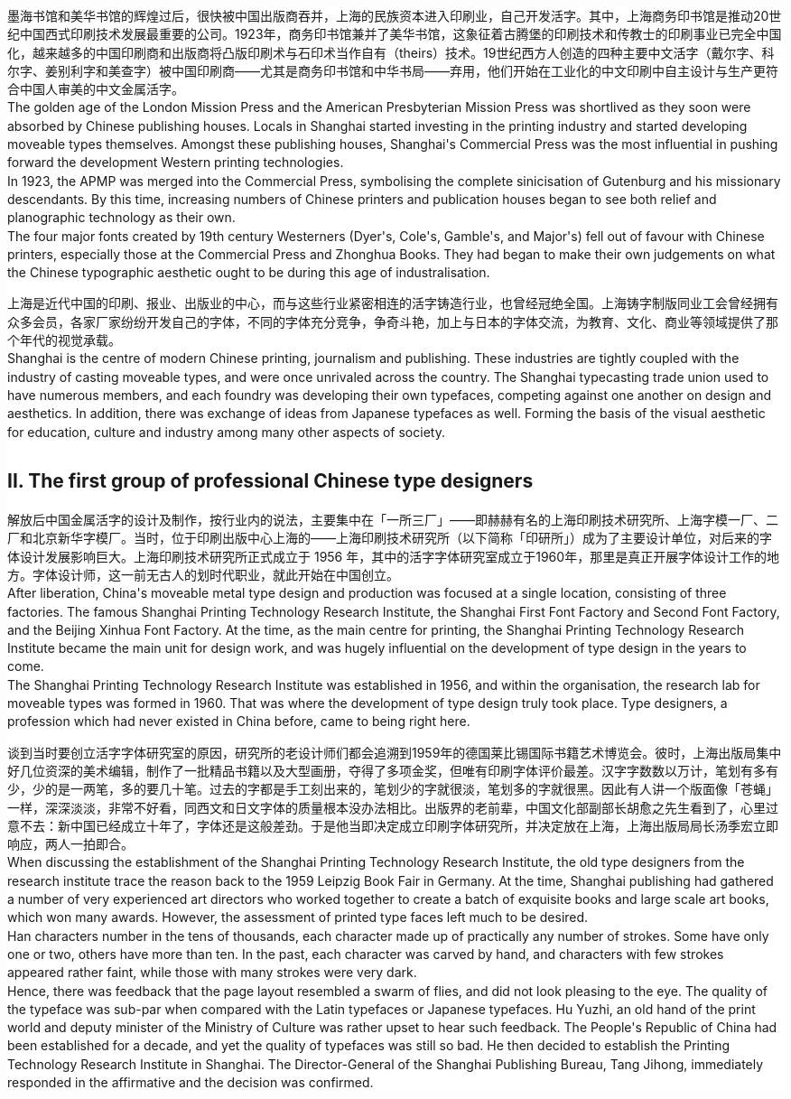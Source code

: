 墨海书馆和美华书馆的辉煌过后，很快被中国出版商吞并，上海的民族资本进入印刷业，自己开发活字。其中，上海商务印书馆是推动20世纪中国西式印刷技术发展最重要的公司。1923年，商务印书馆兼并了美华书馆，这象征着古腾堡的印刷技术和传教士的印刷事业已完全中国化，越来越多的中国印刷商和出版商将凸版印刷术与石印术当作自有（theirs）技术。19世纪西方人创造的四种主要中文活字（戴尔字、科尔字、姜别利字和美查字）被中国印刷商——尤其是商务印书馆和中华书局——弃用，他们开始在工业化的中文印刷中自主设计与生产更符合中国人审美的中文金属活字。  
The golden age of the London Mission Press and the American Presbyterian Mission Press was shortlived as they soon were absorbed by Chinese publishing houses. Locals in Shanghai started investing in the printing industry and started developing moveable types themselves. Amongst these publishing houses, Shanghai's Commercial Press was the most influential in pushing forward the development Western printing technologies.  
In 1923, the APMP was merged into the Commercial Press, symbolising the complete sinicisation of Gutenburg and his missionary descendants. By this time, increasing numbers of Chinese printers and publication houses began to see both relief and planographic technology as their own.  
The four major fonts created by 19th century Westerners (Dyer's, Cole's, Gamble's, and Major's) fell out of favour with Chinese printers, especially those at the Commercial Press and Zhonghua Books. They had began to make their own judgements on what the Chinese typographic aesthetic ought to be during this age of industralisation.

上海是近代中国的印刷、报业、出版业的中心，而与这些行业紧密相连的活字铸造行业，也曾经冠绝全国。上海铸字制版同业工会曾经拥有众多会员，各家厂家纷纷开发自己的字体，不同的字体充分竞争，争奇斗艳，加上与日本的字体交流，为教育、文化、商业等领域提供了那个年代的视觉承载。  
Shanghai is the centre of modern Chinese printing, journalism and publishing. These industries are tightly coupled with the industry of casting moveable types, and were once unrivaled across the country. The Shanghai typecasting trade union used to have numerous members, and each foundry was developing their own typefaces, competing against one another on design and aesthetics. In addition, there was exchange of ideas from Japanese typefaces as well. Forming the basis of the visual aesthetic for education, culture and industry among many other aspects of society.

## II. The first group of professional Chinese type designers

解放后中国金属活字的设计及制作，按行业内的说法，主要集中在「一所三厂」——即赫赫有名的上海印刷技术研究所、<span class="checkagainst">上海字模一厂、二厂和北京新华字模厂</span>。当时，位于印刷出版中心上海的——上海印刷技术研究所（以下简称「印研所」）成为了主要设计单位，对后来的字体设计发展影响巨大。上海印刷技术研究所正式成立于 1956 年，其中的活字字体研究室成立于1960年，那里是真正开展字体设计工作的地方。字体设计师，这一前无古人的划时代职业，就此开始在中国创立。  
After liberation, China's moveable metal type design and production was focused at a single location, consisting of three factories. The famous Shanghai Printing Technology Research Institute, the Shanghai First Font Factory and Second Font Factory, and the Beijing Xinhua Font Factory. At the time, as the main centre for printing, the Shanghai Printing Technology Research Institute became the main unit for design work, and was hugely influential on the development of type design in the years to come.  
The Shanghai Printing Technology Research Institute was established in 1956, and within the organisation, the research lab for moveable types was formed in 1960. That was where the development of type design truly took place. Type designers, a profession which had never existed in China before, came to being right here.

谈到当时要创立活字字体研究室的原因，研究所的老设计师们都会追溯到1959年的德国莱比锡国际书籍艺术博览会。彼时，上海出版局集中好几位资深的美术编辑，制作了一批精品书籍以及大型画册，夺得了多项金奖，但唯有印刷字体评价最差。汉字字数数以万计，笔划有多有少，少的是一两笔，多的要几十笔。过去的字都是手工刻出来的，笔划少的字就很淡，笔划多的字就很黑。因此有人讲一个版面像「苍蝇」一样，深深淡淡，非常不好看，同西文和日文字体的质量根本没办法相比。出版界的老前辈，中国文化部副部长胡愈之先生看到了，心里过意不去：新中国已经成立十年了，字体还是这般差劲。于是他当即决定成立印刷字体研究所，并决定放在上海，<span class="checkagainst">上海出版局</span>局长汤季宏立即响应，两人一拍即合。  
When discussing the establishment of the Shanghai Printing Technology Research Institute, the old type designers from the research institute trace the reason back to the 1959 Leipzig Book Fair in Germany. At the time, Shanghai publishing had gathered a number of very experienced art directors who worked together to create a batch of exquisite books and large scale art books, which won many awards. However, the assessment of printed type faces left much to be desired.  
Han characters number in the tens of thousands, each character made up of practically any number of strokes. Some have only one or two, others have more than ten. In the past, each character was carved by hand, and characters with few strokes appeared rather faint, while those with many strokes were very dark.  
Hence, there was feedback that the page layout resembled a swarm of flies, and did not look pleasing to the eye. The quality of the typeface was sub-par when compared with the Latin typefaces or Japanese typefaces. Hu Yuzhi, an old hand of the print world and deputy minister of the Ministry of Culture was rather upset to hear such feedback. The People's Republic of China had been established for a decade, and yet the quality of typefaces was still so bad. He then decided to establish the Printing Technology Research Institute in Shanghai. The Director-General of the Shanghai Publishing Bureau, Tang Jihong, immediately responded in the affirmative and the decision was confirmed.
